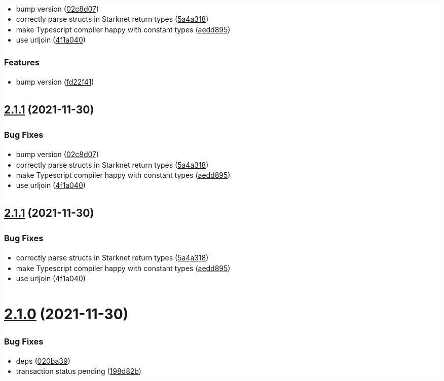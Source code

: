 - bump version ([02c8d07](https://github.com/seanjameshan/starknet.js/commit/02c8d0772e42c81e35a3a841169eb25cde68716e))
- correctly parse structs in Starknet return types ([5a4a318](https://github.com/seanjameshan/starknet.js/commit/5a4a318dad4c78fe84540ad92063fc1879317ac1))
- make Typescript compiler happy with constant types ([aedd895](https://github.com/seanjameshan/starknet.js/commit/aedd895a62e6018dd1d7330b004d54360007967f))
- use urljoin ([4f1a040](https://github.com/seanjameshan/starknet.js/commit/4f1a04090f26f8e8565c516921d5d3332b6a4649))

### Features

- bump version ([fd22f41](https://github.com/seanjameshan/starknet.js/commit/fd22f41e39ec1c7f71c32019309f82ad0f4d66a9))

## [2.1.1](https://github.com/seanjameshan/starknet.js/compare/v2.1.0...v2.1.1) (2021-11-30)

### Bug Fixes

- bump version ([02c8d07](https://github.com/seanjameshan/starknet.js/commit/02c8d0772e42c81e35a3a841169eb25cde68716e))
- correctly parse structs in Starknet return types ([5a4a318](https://github.com/seanjameshan/starknet.js/commit/5a4a318dad4c78fe84540ad92063fc1879317ac1))
- make Typescript compiler happy with constant types ([aedd895](https://github.com/seanjameshan/starknet.js/commit/aedd895a62e6018dd1d7330b004d54360007967f))
- use urljoin ([4f1a040](https://github.com/seanjameshan/starknet.js/commit/4f1a04090f26f8e8565c516921d5d3332b6a4649))

## [2.1.1](https://github.com/seanjameshan/starknet.js/compare/v2.1.0...v2.1.1) (2021-11-30)

### Bug Fixes

- correctly parse structs in Starknet return types ([5a4a318](https://github.com/seanjameshan/starknet.js/commit/5a4a318dad4c78fe84540ad92063fc1879317ac1))
- make Typescript compiler happy with constant types ([aedd895](https://github.com/seanjameshan/starknet.js/commit/aedd895a62e6018dd1d7330b004d54360007967f))
- use urljoin ([4f1a040](https://github.com/seanjameshan/starknet.js/commit/4f1a04090f26f8e8565c516921d5d3332b6a4649))

# [2.1.0](https://github.com/seanjameshan/starknet.js/compare/v2.0.1...v2.1.0) (2021-11-30)

### Bug Fixes

- deps ([020ba39](https://github.com/seanjameshan/starknet.js/commit/020ba3948f03e41fc96c7c002b613250d73fbda6))
- transaction status pending ([198d82b](https://github.com/seanjameshan/starknet.js/commit/198d82b30dd8c0c978cfdd2d56cb5a7e5131cb6a))
